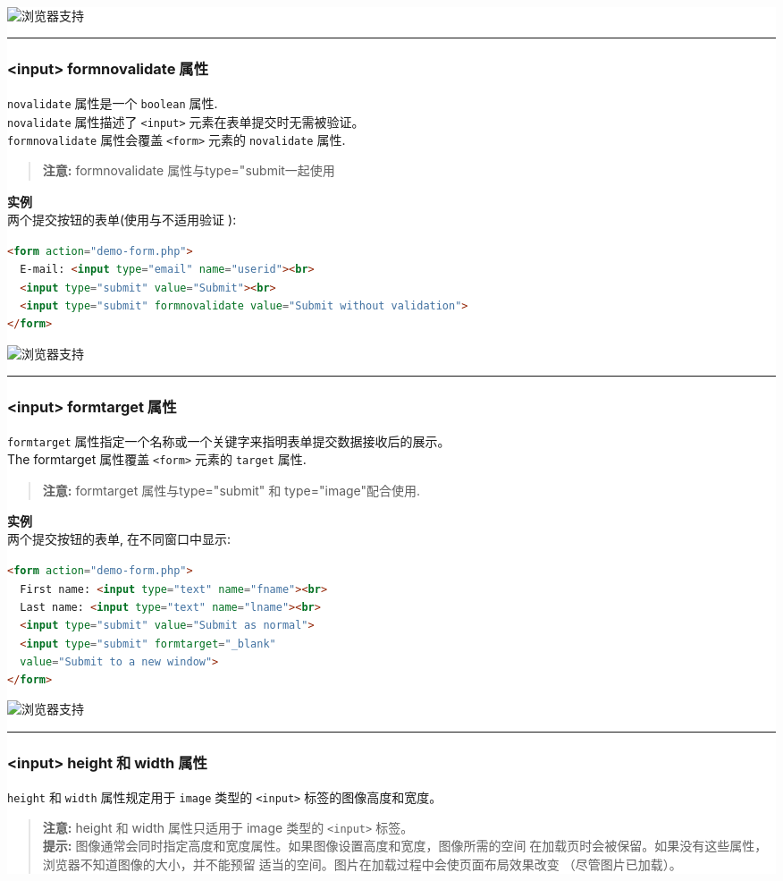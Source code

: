 ![浏览器支持](http://www.devdoc.me/uploads/html5/images/all_browser.png)

---

### &lt;input&gt; formnovalidate 属性

`novalidate` 属性是一个 `boolean` 属性.  
`novalidate` 属性描述了 `<input>` 元素在表单提交时无需被验证。  
`formnovalidate` 属性会覆盖 `<form>` 元素的 `novalidate` 属性.  
> **注意:** formnovalidate 属性与type="submit一起使用

**实例**  
两个提交按钮的表单(使用与不适用验证 ):

```html
<form action="demo-form.php">
  E-mail: <input type="email" name="userid"><br>
  <input type="submit" value="Submit"><br>
  <input type="submit" formnovalidate value="Submit without validation">
</form>
```

![浏览器支持](http://www.devdoc.me/uploads/html5/images/ie_firefox_opera_chrome.png)

---

### &lt;input&gt; formtarget 属性

`formtarget` 属性指定一个名称或一个关键字来指明表单提交数据接收后的展示。  
The formtarget 属性覆盖 `<form>` 元素的 `target` 属性.  
> **注意:** formtarget 属性与type="submit" 和 type="image"配合使用.

**实例**  
两个提交按钮的表单, 在不同窗口中显示:

```html
<form action="demo-form.php">
  First name: <input type="text" name="fname"><br>
  Last name: <input type="text" name="lname"><br>
  <input type="submit" value="Submit as normal">
  <input type="submit" formtarget="_blank"
  value="Submit to a new window">
</form>
```

![浏览器支持](http://www.devdoc.me/uploads/html5/images/all_browser.png)

---

### &lt;input&gt; height 和 width 属性

`height` 和 `width` 属性规定用于 `image` 类型的 `<input>` 标签的图像高度和宽度。  
> **注意:** height 和 width 属性只适用于 image 类型的 `<input>` 标签。  
> **提示:** 图像通常会同时指定高度和宽度属性。如果图像设置高度和宽度，图像所需的空间 在加载页时会被保留。如果没有这些属性， 浏览器不知道图像的大小，并不能预留 适当的空间。图片在加载过程中会使页面布局效果改变 （尽管图片已加载）。
